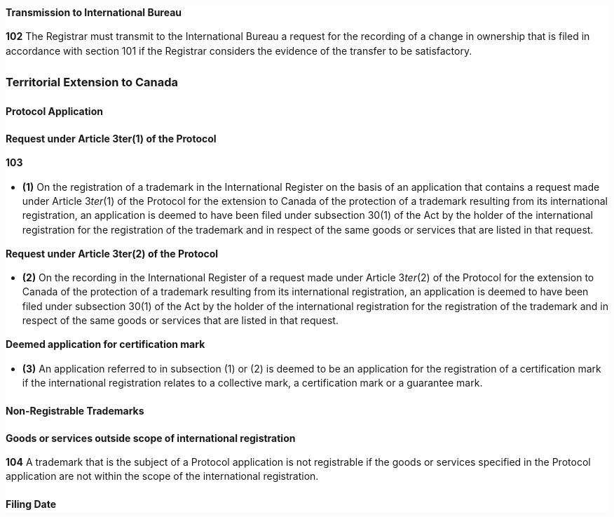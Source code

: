 


**Transmission to International Bureau**

**102** The Registrar must transmit to the International Bureau a request for the recording of a change in ownership that is filed in accordance with section 101 if the Registrar considers the evidence of the transfer to be satisfactory.




### Territorial Extension to Canada



#### Protocol Application



**Request under Article 3ter(1) of the Protocol**

**103** 

- **(1)** On the registration of a trademark in the International Register on the basis of an application that contains a request made under Article 3*ter*(1) of the Protocol for the extension to Canada of the protection of a trademark resulting from its international registration, an application is deemed to have been filed under subsection 30(1) of the Act by the holder of the international registration for the registration of the trademark and in respect of the same goods or services that are listed in that request.

**Request under Article 3ter(2) of the Protocol**

- **(2)** On the recording in the International Register of a request made under Article 3*ter*(2) of the Protocol for the extension to Canada of the protection of a trademark resulting from its international registration, an application is deemed to have been filed under subsection 30(1) of the Act by the holder of the international registration for the registration of the trademark and in respect of the same goods or services that are listed in that request.

**Deemed application for certification mark**

- **(3)** An application referred to in subsection (1) or (2) is deemed to be an application for the registration of a certification mark if the international registration relates to a collective mark, a certification mark or a guarantee mark.




#### Non-Registrable Trademarks



**Goods or services outside scope of international registration**

**104** A trademark that is the subject of a Protocol application is not registrable if the goods or services specified in the Protocol application are not within the scope of the international registration.




#### Filing Date

